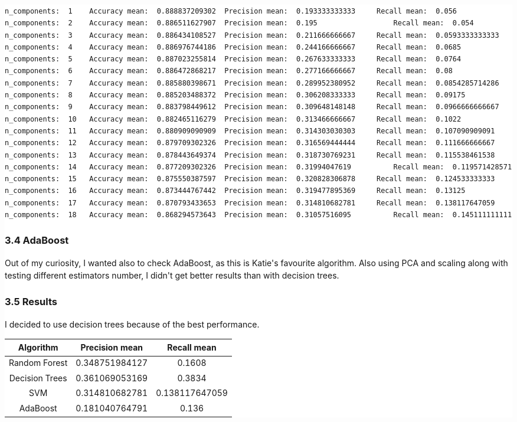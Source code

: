 ```
n_components:  1 	Accuracy mean:  0.888837209302 	Precision mean:  0.193333333333 	Recall mean:  0.056
n_components:  2 	Accuracy mean:  0.886511627907 	Precision mean:  0.195 	                Recall mean:  0.054
n_components:  3 	Accuracy mean:  0.886434108527 	Precision mean:  0.211666666667 	Recall mean:  0.0593333333333
n_components:  4 	Accuracy mean:  0.886976744186 	Precision mean:  0.244166666667 	Recall mean:  0.0685
n_components:  5 	Accuracy mean:  0.887023255814 	Precision mean:  0.267633333333 	Recall mean:  0.0764
n_components:  6 	Accuracy mean:  0.886472868217 	Precision mean:  0.277166666667 	Recall mean:  0.08
n_components:  7 	Accuracy mean:  0.885880398671 	Precision mean:  0.289952380952 	Recall mean:  0.0854285714286
n_components:  8 	Accuracy mean:  0.885203488372 	Precision mean:  0.306208333333 	Recall mean:  0.09175
n_components:  9 	Accuracy mean:  0.883798449612 	Precision mean:  0.309648148148 	Recall mean:  0.0966666666667
n_components:  10 	Accuracy mean:  0.882465116279 	Precision mean:  0.313466666667 	Recall mean:  0.1022
n_components:  11 	Accuracy mean:  0.880909090909 	Precision mean:  0.314303030303 	Recall mean:  0.107090909091
n_components:  12 	Accuracy mean:  0.879709302326 	Precision mean:  0.316569444444 	Recall mean:  0.111666666667
n_components:  13 	Accuracy mean:  0.878443649374 	Precision mean:  0.318730769231 	Recall mean:  0.115538461538
n_components:  14 	Accuracy mean:  0.877209302326 	Precision mean:  0.31994047619 	        Recall mean:  0.119571428571
n_components:  15 	Accuracy mean:  0.875550387597 	Precision mean:  0.320828306878 	Recall mean:  0.124533333333
n_components:  16 	Accuracy mean:  0.873444767442 	Precision mean:  0.319477895369 	Recall mean:  0.13125
n_components:  17 	Accuracy mean:  0.870793433653 	Precision mean:  0.314810682781 	Recall mean:  0.138117647059
n_components:  18 	Accuracy mean:  0.868294573643 	Precision mean:  0.31057516095 	        Recall mean:  0.145111111111
```

### 3.4 AdaBoost

Out of my curiosity, I wanted also to check AdaBoost, as this is Katie's 
favourite algorithm. Also using PCA and scaling along with testing different 
estimators number, I didn't get better results than with decision trees.

### 3.5 Results

I decided to use decision trees because of the best performance.

|Algorithm|Precision mean|Recall mean|
|:---:|:---:|:---:|
|Random Forest| 0.348751984127 | 0.1608 |
|Decision Trees|0.361069053169 | 0.3834 |
|SVM|0.314810682781|0.138117647059|
|AdaBoost|0.181040764791|0.136|
